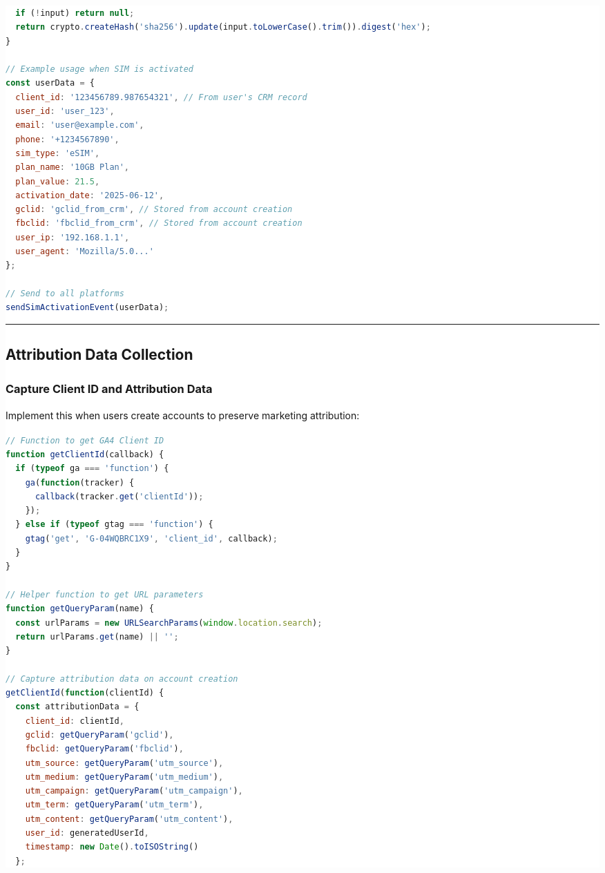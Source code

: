 ```javascript
  if (!input) return null;
  return crypto.createHash('sha256').update(input.toLowerCase().trim()).digest('hex');
}

// Example usage when SIM is activated
const userData = {
  client_id: '123456789.987654321', // From user's CRM record
  user_id: 'user_123',
  email: 'user@example.com',
  phone: '+1234567890',
  sim_type: 'eSIM',
  plan_name: '10GB Plan',
  plan_value: 21.5,
  activation_date: '2025-06-12',
  gclid: 'gclid_from_crm', // Stored from account creation
  fbclid: 'fbclid_from_crm', // Stored from account creation
  user_ip: '192.168.1.1',
  user_agent: 'Mozilla/5.0...'
};

// Send to all platforms
sendSimActivationEvent(userData);
```

---

## Attribution Data Collection

### Capture Client ID and Attribution Data
Implement this when users create accounts to preserve marketing attribution:

```javascript
// Function to get GA4 Client ID
function getClientId(callback) {
  if (typeof ga === 'function') {
    ga(function(tracker) {
      callback(tracker.get('clientId'));
    });
  } else if (typeof gtag === 'function') {
    gtag('get', 'G-04WQBRC1X9', 'client_id', callback);
  }
}

// Helper function to get URL parameters
function getQueryParam(name) {
  const urlParams = new URLSearchParams(window.location.search);
  return urlParams.get(name) || '';
}

// Capture attribution data on account creation
getClientId(function(clientId) {
  const attributionData = {
    client_id: clientId,
    gclid: getQueryParam('gclid'),
    fbclid: getQueryParam('fbclid'),
    utm_source: getQueryParam('utm_source'),
    utm_medium: getQueryParam('utm_medium'),
    utm_campaign: getQueryParam('utm_campaign'),
    utm_term: getQueryParam('utm_term'),
    utm_content: getQueryParam('utm_content'),
    user_id: generatedUserId,
    timestamp: new Date().toISOString()
  };
```